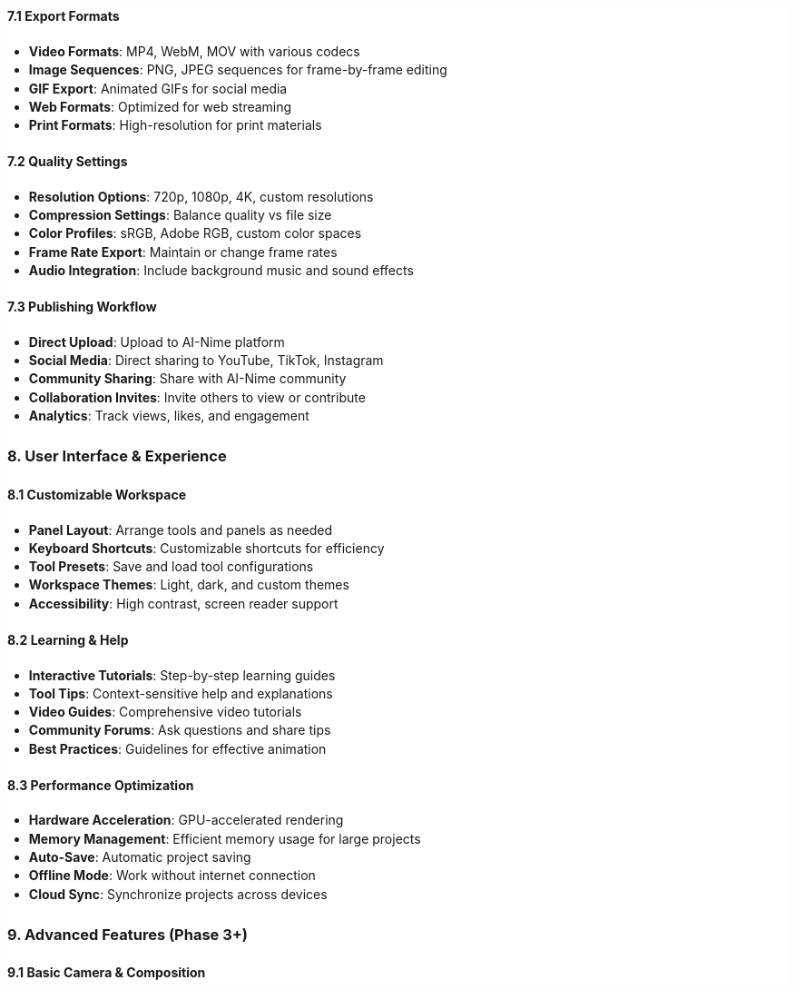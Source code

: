 #### 7.1 Export Formats

- **Video Formats**: MP4, WebM, MOV with various codecs
- **Image Sequences**: PNG, JPEG sequences for frame-by-frame editing
- **GIF Export**: Animated GIFs for social media
- **Web Formats**: Optimized for web streaming
- **Print Formats**: High-resolution for print materials

#### 7.2 Quality Settings

- **Resolution Options**: 720p, 1080p, 4K, custom resolutions
- **Compression Settings**: Balance quality vs file size
- **Color Profiles**: sRGB, Adobe RGB, custom color spaces
- **Frame Rate Export**: Maintain or change frame rates
- **Audio Integration**: Include background music and sound effects

#### 7.3 Publishing Workflow

- **Direct Upload**: Upload to AI-Nime platform
- **Social Media**: Direct sharing to YouTube, TikTok, Instagram
- **Community Sharing**: Share with AI-Nime community
- **Collaboration Invites**: Invite others to view or contribute
- **Analytics**: Track views, likes, and engagement

### 8. User Interface & Experience

#### 8.1 Customizable Workspace

- **Panel Layout**: Arrange tools and panels as needed
- **Keyboard Shortcuts**: Customizable shortcuts for efficiency
- **Tool Presets**: Save and load tool configurations
- **Workspace Themes**: Light, dark, and custom themes
- **Accessibility**: High contrast, screen reader support

#### 8.2 Learning & Help

- **Interactive Tutorials**: Step-by-step learning guides
- **Tool Tips**: Context-sensitive help and explanations
- **Video Guides**: Comprehensive video tutorials
- **Community Forums**: Ask questions and share tips
- **Best Practices**: Guidelines for effective animation

#### 8.3 Performance Optimization

- **Hardware Acceleration**: GPU-accelerated rendering
- **Memory Management**: Efficient memory usage for large projects
- **Auto-Save**: Automatic project saving
- **Offline Mode**: Work without internet connection
- **Cloud Sync**: Synchronize projects across devices

### 9. Advanced Features (Phase 3+)

#### 9.1 Basic Camera & Composition
